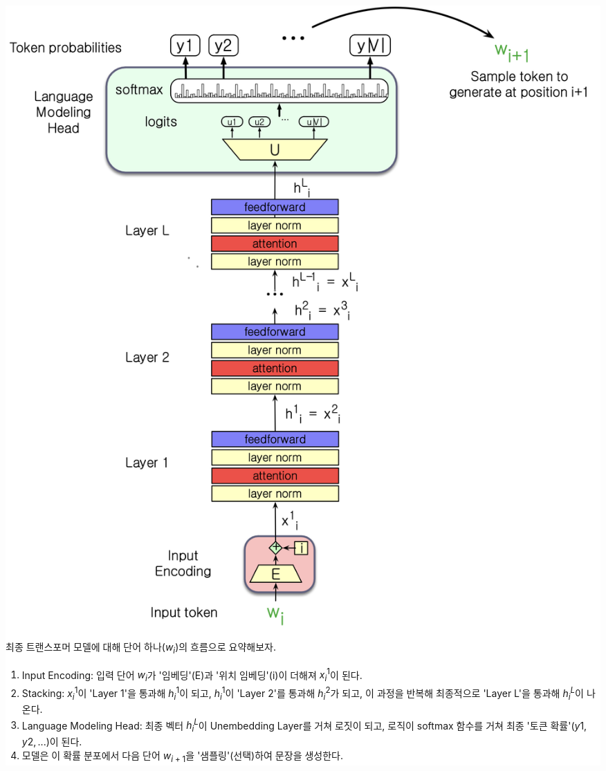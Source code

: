 ![Transformer](transformer-final.png) <br>

최종 트랜스포머 모델에 대해 단어 하나($w_i$)의 흐름으로 요약해보자. <br>
1. Input Encoding: 입력 단어 $w_i$가 '임베딩'(E)과 '위치 임베딩'(i)이 더해져 $x_i^1$이 된다.
2. Stacking: $x_i^1$이 'Layer 1'을 통과해 $h_i^1$이 되고, $h_i^1$이 'Layer 2'를 통과해 $h_i^2$가 되고, 이 과정을 반복해 최종적으로 'Layer L'을 통과해 $h_i^L$이 나온다.
3. Language Modeling Head: 최종 벡터 $h_i^L$이 Unembedding Layer를 거쳐 로짓이 되고, 로직이 softmax 함수를 거쳐 최종 '토큰 확률'($y1, y2, ...$)이 된다.
4. 모델은 이 확률 분포에서 다음 단어 $w_{i+1}$을 '샘플링'(선택)하여 문장을 생성한다.
